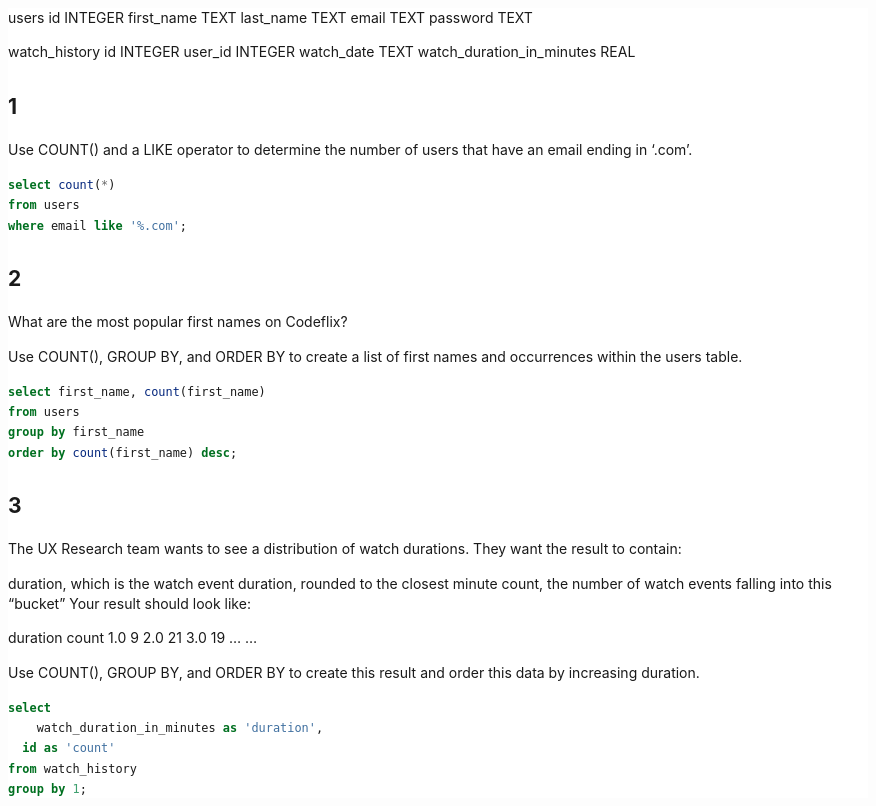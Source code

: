 users
id	INTEGER
first_name	TEXT
last_name	TEXT
email	TEXT
password	TEXT

watch_history
id	INTEGER
user_id	INTEGER
watch_date	TEXT
watch_duration_in_minutes	REAL

## 1
Use COUNT() and a LIKE operator to determine the number of users that have an email ending in ‘.com’.
```sql
select count(*)
from users
where email like '%.com';
```

## 2
What are the most popular first names on Codeflix?

Use COUNT(), GROUP BY, and ORDER BY to create a list of first names and occurrences within the users table.
```sql
select first_name, count(first_name)
from users
group by first_name
order by count(first_name) desc;
```

## 3
The UX Research team wants to see a distribution of watch durations. They want the result to contain:

duration, which is the watch event duration, rounded to the closest minute
count, the number of watch events falling into this “bucket”
Your result should look like:

duration	count
1.0			9
2.0			21
3.0			19
…			…

Use COUNT(), GROUP BY, and ORDER BY to create this result and order this data by increasing duration.
```sql
select
	watch_duration_in_minutes as 'duration',
  id as 'count'
from watch_history
group by 1;
```
